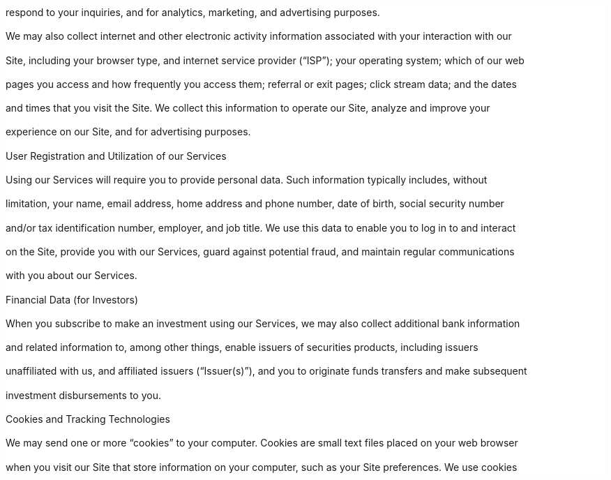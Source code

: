 respond to your inquiries, and for analytics, marketing, and advertising purposes.



We may also collect internet and other electronic activity information associated with your interaction with our

Site, including your browser type, and internet service provider (“ISP”); your operating system; which of our web

pages you access and how frequently you access them; referral or exit pages; click stream data; and the dates

and times that you visit the Site. We collect this information to operate our Site, analyze and improve your

experience on our Site, and for advertising purposes.



User Registration and Utilization of our Services



Using our Services will require you to provide personal data. Such information typically includes, without

limitation, your name, email address, home address and phone number, date of birth, social security number

and/or tax identification number, employer, and job title. We use this data to enable you to log in to and interact

on the Site, provide you with our Services, guard against potential fraud, and maintain regular communications

with you about our Services.



Financial Data (for Investors)



When you subscribe to make an investment using our Services, we may also collect additional bank information

and related information to, among other things, enable issuers of securities products, including issuers

unaffiliated with us, and affiliated issuers (“Issuer(s)”), and you to originate funds transfers and make subsequent

investment disbursements to you.



Cookies and Tracking Technologies



We may send one or more “cookies” to your computer. Cookies are small text files placed on your web browser

when you visit our Site that store information on your computer, such as your Site preferences. We use cookies
